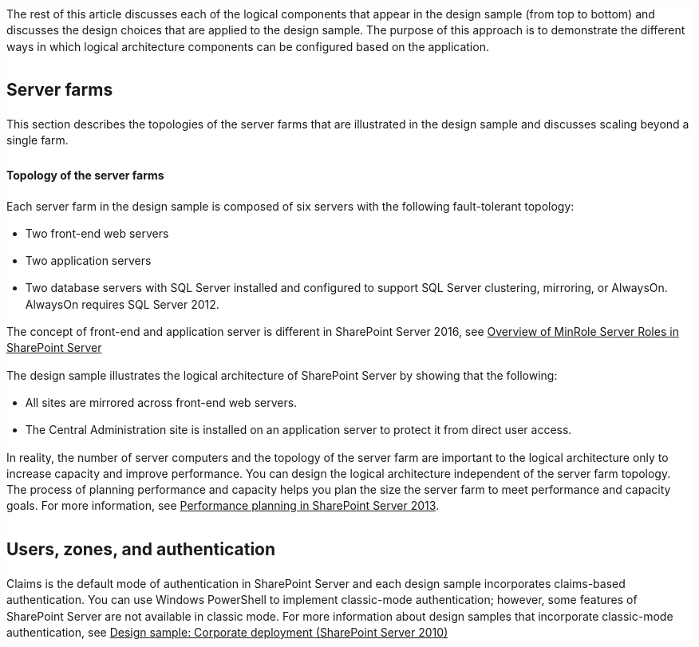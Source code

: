 The rest of this article discusses each of the logical components that appear in the design sample (from top to bottom) and discusses the design choices that are applied to the design sample. The purpose of this approach is to demonstrate the different ways in which logical architecture components can be configured based on the application.
  
## Server farms
<a name="section3"> </a>

This section describes the topologies of the server farms that are illustrated in the design sample and discusses scaling beyond a single farm.
  
### 

#### 

#### Topology of the server farms

Each server farm in the design sample is composed of six servers with the following fault-tolerant topology:
  
- Two front-end web servers
    
- Two application servers
    
- Two database servers with SQL Server installed and configured to support SQL Server clustering, mirroring, or AlwaysOn. AlwaysOn requires SQL Server 2012.
    
The concept of front-end and application server is different in SharePoint Server 2016, see [Overview of MinRole Server Roles in SharePoint Server](/sharepoint/install/overview-of-minrole-server-roles-in-sharepoint-server)
  
The design sample illustrates the logical architecture of SharePoint Server by showing that the following:
  
- All sites are mirrored across front-end web servers.
    
- The Central Administration site is installed on an application server to protect it from direct user access. 
    
In reality, the number of server computers and the topology of the server farm are important to the logical architecture only to increase capacity and improve performance. You can design the logical architecture independent of the server farm topology. The process of planning performance and capacity helps you plan the size the server farm to meet performance and capacity goals. For more information, see [Performance planning in SharePoint Server 2013](/SharePoint/administration/performance-planning-in-sharepoint-server-2013).
  
## Users, zones, and authentication
<a name="section4"> </a>

Claims is the default mode of authentication in SharePoint Server and each design sample incorporates claims-based authentication. You can use Windows PowerShell to implement classic-mode authentication; however, some features of SharePoint Server are not available in classic mode. For more information about design samples that incorporate classic-mode authentication, see [Design sample: Corporate deployment (SharePoint Server 2010)](/previous-versions/office/sharepoint-server-2010/cc261995(v=office.14))
  